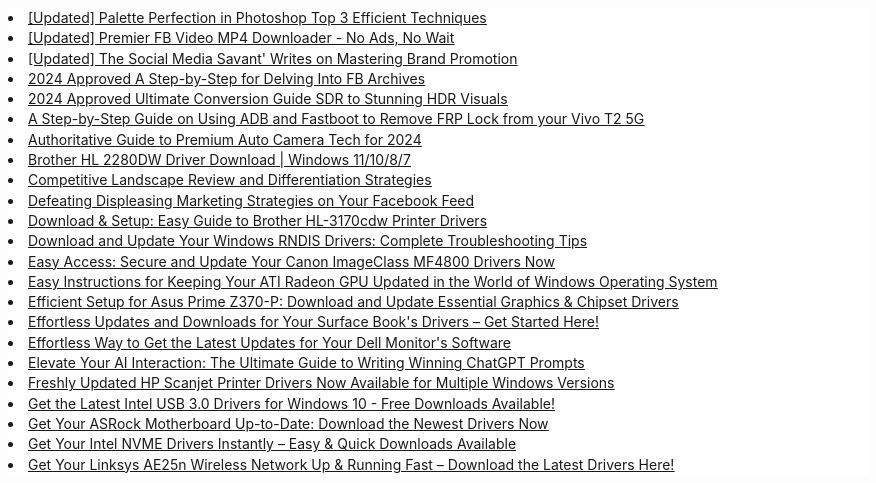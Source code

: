 <li><a href="https://extra-support.techidaily.com/updated-palette-perfection-in-photoshop-top-3-efficient-techniques/"><u>[Updated] Palette Perfection in Photoshop  Top 3 Efficient Techniques</u></a></li>
<li><a href="https://facebook-clips.techidaily.com/updated-premier-fb-video-mp4-downloader-no-ads-no-wait/"><u>[Updated] Premier FB Video MP4 Downloader - No Ads, No Wait</u></a></li>
<li><a href="https://instagram-videos.techidaily.com/updated-the-social-media-savant-writes-on-mastering-brand-promotion/"><u>[Updated] The Social Media Savant' Writes on Mastering Brand Promotion</u></a></li>
<li><a href="https://facebook-video-content.techidaily.com/2024-approved-a-step-by-step-for-delving-into-fb-archives/"><u>2024 Approved  A Step-by-Step for Delving Into FB Archives</u></a></li>
<li><a href="https://some-approaches.techidaily.com/2024-approved-ultimate-conversion-guide-sdr-to-stunning-hdr-visuals/"><u>2024 Approved  Ultimate Conversion Guide  SDR to Stunning HDR Visuals</u></a></li>
<li><a href="https://bypass-frp.techidaily.com/a-step-by-step-guide-on-using-adb-and-fastboot-to-remove-frp-lock-from-your-vivo-t2-5g-by-drfone-android/"><u>A Step-by-Step Guide on Using ADB and Fastboot to Remove FRP Lock from your Vivo T2 5G</u></a></li>
<li><a href="https://extra-tips.techidaily.com/authoritative-guide-to-premium-auto-camera-tech-for-2024/"><u>Authoritative Guide to Premium Auto Camera Tech for 2024</u></a></li>
<li><a href="https://driver-download.techidaily.com/brother-hl-2280dw-driver-download-windows-111087/"><u>Brother HL 2280DW Driver Download | Windows 11/10/8/7</u></a></li>
<li><a href="https://driver-download.techidaily.com/competitive-landscape-review-and-differentiation-strategies/"><u>Competitive Landscape Review and Differentiation Strategies</u></a></li>
<li><a href="https://facebook.techidaily.com/defeating-displeasing-marketing-strategies-on-your-facebook-feed/"><u>Defeating Displeasing Marketing Strategies on Your Facebook Feed</u></a></li>
<li><a href="https://driver-download.techidaily.com/download-and-setup-easy-guide-to-brother-hl-3170cdw-printer-drivers/"><u>Download & Setup: Easy Guide to Brother HL-3170cdw Printer Drivers</u></a></li>
<li><a href="https://driver-download.techidaily.com/download-and-update-your-windows-rndis-drivers-complete-troubleshooting-tips/"><u>Download and Update Your Windows RNDIS Drivers: Complete Troubleshooting Tips</u></a></li>
<li><a href="https://driver-download.techidaily.com/easy-access-secure-and-update-your-canon-imageclass-mf4800-drivers-now/"><u>Easy Access: Secure and Update Your Canon ImageClass MF4800 Drivers Now</u></a></li>
<li><a href="https://driver-download.techidaily.com/easy-instructions-for-keeping-your-ati-radeon-gpu-updated-in-the-world-of-windows-operating-system/"><u>Easy Instructions for Keeping Your ATI Radeon GPU Updated in the World of Windows Operating System</u></a></li>
<li><a href="https://driver-download.techidaily.com/efficient-setup-for-asus-prime-z370-p-download-and-update-essential-graphics-and-chipset-drivers/"><u>Efficient Setup for Asus Prime Z370-P: Download and Update Essential Graphics & Chipset Drivers</u></a></li>
<li><a href="https://driver-download.techidaily.com/1722967572114-effortless-updates-and-downloads-for-your-surface-books-drivers-get-started-here/"><u>Effortless Updates and Downloads for Your Surface Book's Drivers – Get Started Here!</u></a></li>
<li><a href="https://driver-download.techidaily.com/effortless-way-to-get-the-latest-updates-for-your-dell-monitors-software/"><u>Effortless Way to Get the Latest Updates for Your Dell Monitor's Software</u></a></li>
<li><a href="https://tech-revival.techidaily.com/elevate-your-ai-interaction-the-ultimate-guide-to-writing-winning-chatgpt-prompts/"><u>Elevate Your AI Interaction: The Ultimate Guide to Writing Winning ChatGPT Prompts</u></a></li>
<li><a href="https://driver-download.techidaily.com/1722963987597-freshly-updated-hp-scanjet-printer-drivers-now-available-for-multiple-windows-versions/"><u>Freshly Updated HP Scanjet Printer Drivers Now Available for Multiple Windows Versions</u></a></li>
<li><a href="https://driver-download.techidaily.com/get-the-latest-intel-usb-30-drivers-for-windows-10-free-downloads-available/"><u>Get the Latest Intel USB 3.0 Drivers for Windows 10 - Free Downloads Available!</u></a></li>
<li><a href="https://driver-download.techidaily.com/get-your-asrock-motherboard-up-to-date-download-the-newest-drivers-now/"><u>Get Your ASRock Motherboard Up-to-Date: Download the Newest Drivers Now</u></a></li>
<li><a href="https://driver-download.techidaily.com/get-your-intel-nvme-drivers-instantly-easy-and-quick-downloads-available/"><u>Get Your Intel NVME Drivers Instantly – Easy & Quick Downloads Available</u></a></li>
<li><a href="https://driver-download.techidaily.com/get-your-linksys-ae25n-wireless-network-up-and-running-fast-download-the-latest-drivers-here/"><u>Get Your Linksys AE25n Wireless Network Up & Running Fast – Download the Latest Drivers Here!</u></a></li>